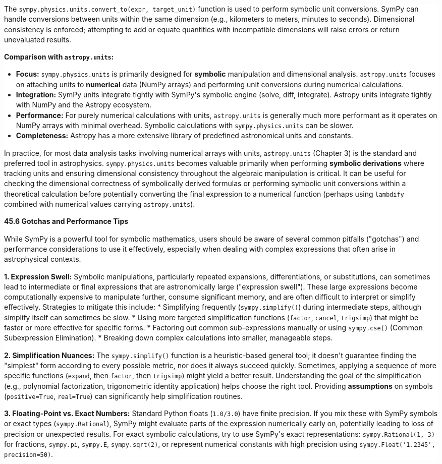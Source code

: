 The `sympy.physics.units.convert_to(expr, target_unit)` function is used to perform symbolic unit conversions. SymPy can handle conversions between units within the same dimension (e.g., kilometers to meters, minutes to seconds). Dimensional consistency is enforced; attempting to add or equate quantities with incompatible dimensions will raise errors or return unevaluated results.

**Comparison with `astropy.units`:**
*   **Focus:** `sympy.physics.units` is primarily designed for **symbolic** manipulation and dimensional analysis. `astropy.units` focuses on attaching units to **numerical** data (NumPy arrays) and performing unit conversions during numerical calculations.
*   **Integration:** SymPy units integrate tightly with SymPy's symbolic engine (solve, diff, integrate). Astropy units integrate tightly with NumPy and the Astropy ecosystem.
*   **Performance:** For purely numerical calculations with units, `astropy.units` is generally much more performant as it operates on NumPy arrays with minimal overhead. Symbolic calculations with `sympy.physics.units` can be slower.
*   **Completeness:** Astropy has a more extensive library of predefined astronomical units and constants.

In practice, for most data analysis tasks involving numerical arrays with units, `astropy.units` (Chapter 3) is the standard and preferred tool in astrophysics. `sympy.physics.units` becomes valuable primarily when performing **symbolic derivations** where tracking units and ensuring dimensional consistency throughout the algebraic manipulation is critical. It can be useful for checking the dimensional correctness of symbolically derived formulas or performing symbolic unit conversions within a theoretical calculation before potentially converting the final expression to a numerical function (perhaps using `lambdify` combined with numerical values carrying `astropy.units`).

**45.6 Gotchas and Performance Tips**

While SymPy is a powerful tool for symbolic mathematics, users should be aware of several common pitfalls ("gotchas") and performance considerations to use it effectively, especially when dealing with complex expressions that often arise in astrophysical contexts.

**1. Expression Swell:** Symbolic manipulations, particularly repeated expansions, differentiations, or substitutions, can sometimes lead to intermediate or final expressions that are astronomically large ("expression swell"). These large expressions become computationally expensive to manipulate further, consume significant memory, and are often difficult to interpret or simplify effectively. Strategies to mitigate this include:
    *   Simplifying frequently (`sympy.simplify()`) during intermediate steps, although simplify itself can sometimes be slow.
    *   Using more targeted simplification functions (`factor`, `cancel`, `trigsimp`) that might be faster or more effective for specific forms.
    *   Factoring out common sub-expressions manually or using `sympy.cse()` (Common Subexpression Elimination).
    *   Breaking down complex calculations into smaller, manageable steps.

**2. Simplification Nuances:** The `sympy.simplify()` function is a heuristic-based general tool; it doesn't guarantee finding the "simplest" form according to every possible metric, nor does it always succeed quickly. Sometimes, applying a sequence of more specific functions (`expand`, then `factor`, then `trigsimp`) might yield a better result. Understanding the goal of the simplification (e.g., polynomial factorization, trigonometric identity application) helps choose the right tool. Providing **assumptions** on symbols (`positive=True`, `real=True`) can significantly help simplification routines.

**3. Floating-Point vs. Exact Numbers:** Standard Python floats (`1.0/3.0`) have finite precision. If you mix these with SymPy symbols or exact types (`sympy.Rational`), SymPy might evaluate parts of the expression numerically early on, potentially leading to loss of precision or unexpected results. For exact symbolic calculations, try to use SymPy's exact representations: `sympy.Rational(1, 3)` for fractions, `sympy.pi`, `sympy.E`, `sympy.sqrt(2)`, or represent numerical constants with high precision using `sympy.Float('1.2345', precision=50)`.

